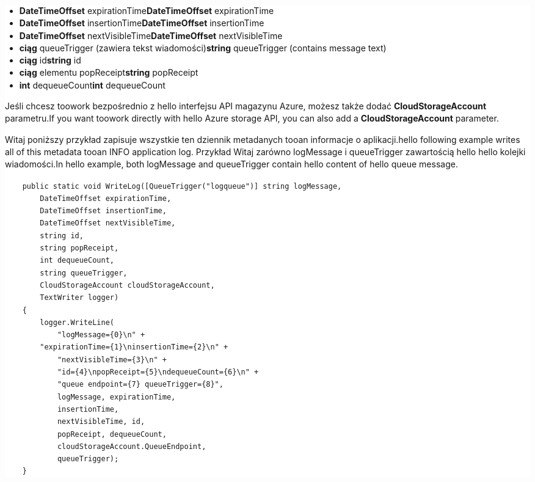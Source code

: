 * <span data-ttu-id="f12d0-154">**DateTimeOffset** expirationTime</span><span class="sxs-lookup"><span data-stu-id="f12d0-154">**DateTimeOffset** expirationTime</span></span>
* <span data-ttu-id="f12d0-155">**DateTimeOffset** insertionTime</span><span class="sxs-lookup"><span data-stu-id="f12d0-155">**DateTimeOffset** insertionTime</span></span>
* <span data-ttu-id="f12d0-156">**DateTimeOffset** nextVisibleTime</span><span class="sxs-lookup"><span data-stu-id="f12d0-156">**DateTimeOffset** nextVisibleTime</span></span>
* <span data-ttu-id="f12d0-157">**ciąg** queueTrigger (zawiera tekst wiadomości)</span><span class="sxs-lookup"><span data-stu-id="f12d0-157">**string** queueTrigger (contains message text)</span></span>
* <span data-ttu-id="f12d0-158">**ciąg** id</span><span class="sxs-lookup"><span data-stu-id="f12d0-158">**string** id</span></span>
* <span data-ttu-id="f12d0-159">**ciąg** elementu popReceipt</span><span class="sxs-lookup"><span data-stu-id="f12d0-159">**string** popReceipt</span></span>
* <span data-ttu-id="f12d0-160">**int** dequeueCount</span><span class="sxs-lookup"><span data-stu-id="f12d0-160">**int** dequeueCount</span></span>

<span data-ttu-id="f12d0-161">Jeśli chcesz toowork bezpośrednio z hello interfejsu API magazynu Azure, możesz także dodać **CloudStorageAccount** parametru.</span><span class="sxs-lookup"><span data-stu-id="f12d0-161">If you want toowork directly with hello Azure storage API, you can also add a **CloudStorageAccount** parameter.</span></span>

<span data-ttu-id="f12d0-162">Witaj poniższy przykład zapisuje wszystkie ten dziennik metadanych tooan informacje o aplikacji.</span><span class="sxs-lookup"><span data-stu-id="f12d0-162">hello following example writes all of this metadata tooan INFO application log.</span></span> <span data-ttu-id="f12d0-163">Przykład Witaj zarówno logMessage i queueTrigger zawartością hello hello kolejki wiadomości.</span><span class="sxs-lookup"><span data-stu-id="f12d0-163">In hello example, both logMessage and queueTrigger contain hello content of hello queue message.</span></span>

        public static void WriteLog([QueueTrigger("logqueue")] string logMessage,
            DateTimeOffset expirationTime,
            DateTimeOffset insertionTime,
            DateTimeOffset nextVisibleTime,
            string id,
            string popReceipt,
            int dequeueCount,
            string queueTrigger,
            CloudStorageAccount cloudStorageAccount,
            TextWriter logger)
        {
            logger.WriteLine(
                "logMessage={0}\n" +
            "expirationTime={1}\ninsertionTime={2}\n" +
                "nextVisibleTime={3}\n" +
                "id={4}\npopReceipt={5}\ndequeueCount={6}\n" +
                "queue endpoint={7} queueTrigger={8}",
                logMessage, expirationTime,
                insertionTime,
                nextVisibleTime, id,
                popReceipt, dequeueCount,
                cloudStorageAccount.QueueEndpoint,
                queueTrigger);
        }
